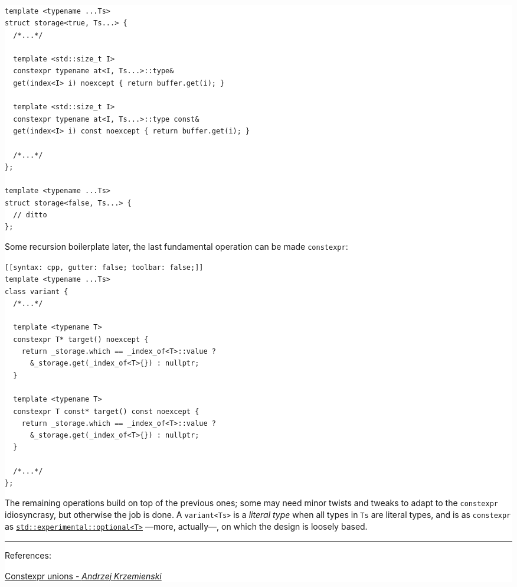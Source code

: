     template <typename ...Ts>
    struct storage<true, Ts...> {
      /*...*/

      template <std::size_t I>
      constexpr typename at<I, Ts...>::type&
      get(index<I> i) noexcept { return buffer.get(i); }

      template <std::size_t I>
      constexpr typename at<I, Ts...>::type const&
      get(index<I> i) const noexcept { return buffer.get(i); }

      /*...*/
    };

    template <typename ...Ts>
    struct storage<false, Ts...> {
      // ditto
    };

Some recursion boilerplate later, the last fundamental operation can be made `constexpr`:

    [[syntax: cpp, gutter: false; toolbar: false;]]
    template <typename ...Ts>
    class variant {
      /*...*/

      template <typename T>
      constexpr T* target() noexcept {
        return _storage.which == _index_of<T>::value ?
          &_storage.get(_index_of<T>{}) : nullptr;
      }

      template <typename T>
      constexpr T const* target() const noexcept {
        return _storage.which == _index_of<T>::value ?
          &_storage.get(_index_of<T>{}) : nullptr;
      }

      /*...*/
    };

The remaining operations build on top of the previous ones; some may need minor twists and tweaks to adapt to the `constexpr` idiosyncrasy, but otherwise the job is done. A `variant<Ts>` is a _literal type_  when all types in `Ts` are literal types, and is as `constexpr` as [`std::experimental::optional<T>`](http://en.cppreference.com/w/cpp/experimental/optional "std::experimental::optional - cppreference.com") &mdash;more, actually&mdash;, on which the design is loosely based.

---

References:

[Constexpr unions - _Andrzej Krzemienski_](https://akrzemi1.wordpress.com/2012/12/13/constexpr-unions/ "Constexpr unions | Andrzej's C++ blog")
